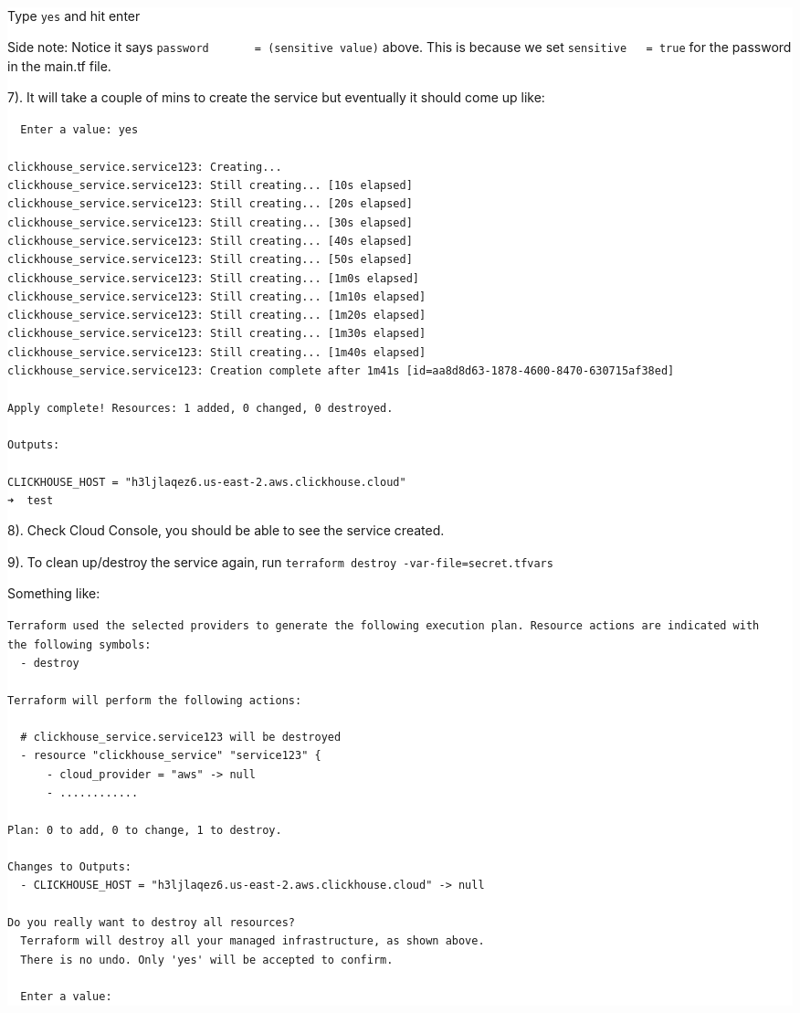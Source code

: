
Type `yes` and hit enter

Side note: Notice it says `password       = (sensitive value)` above. 
This is because we set `sensitive   = true` for the password in the main.tf file. 

7). It will take a couple of mins to create the service but eventually it should come up like: 

```
  Enter a value: yes

clickhouse_service.service123: Creating...
clickhouse_service.service123: Still creating... [10s elapsed]
clickhouse_service.service123: Still creating... [20s elapsed]
clickhouse_service.service123: Still creating... [30s elapsed]
clickhouse_service.service123: Still creating... [40s elapsed]
clickhouse_service.service123: Still creating... [50s elapsed]
clickhouse_service.service123: Still creating... [1m0s elapsed]
clickhouse_service.service123: Still creating... [1m10s elapsed]
clickhouse_service.service123: Still creating... [1m20s elapsed]
clickhouse_service.service123: Still creating... [1m30s elapsed]
clickhouse_service.service123: Still creating... [1m40s elapsed]
clickhouse_service.service123: Creation complete after 1m41s [id=aa8d8d63-1878-4600-8470-630715af38ed]

Apply complete! Resources: 1 added, 0 changed, 0 destroyed.

Outputs:

CLICKHOUSE_HOST = "h3ljlaqez6.us-east-2.aws.clickhouse.cloud"
➜  test
```

8). Check Cloud Console, you should be able to see the service created. 

9). To clean up/destroy the service again, run `terraform destroy -var-file=secret.tfvars`


Something like: 

```
Terraform used the selected providers to generate the following execution plan. Resource actions are indicated with
the following symbols:
  - destroy

Terraform will perform the following actions:

  # clickhouse_service.service123 will be destroyed
  - resource "clickhouse_service" "service123" {
      - cloud_provider = "aws" -> null
      - ............

Plan: 0 to add, 0 to change, 1 to destroy.

Changes to Outputs:
  - CLICKHOUSE_HOST = "h3ljlaqez6.us-east-2.aws.clickhouse.cloud" -> null

Do you really want to destroy all resources?
  Terraform will destroy all your managed infrastructure, as shown above.
  There is no undo. Only 'yes' will be accepted to confirm.

  Enter a value:
```
